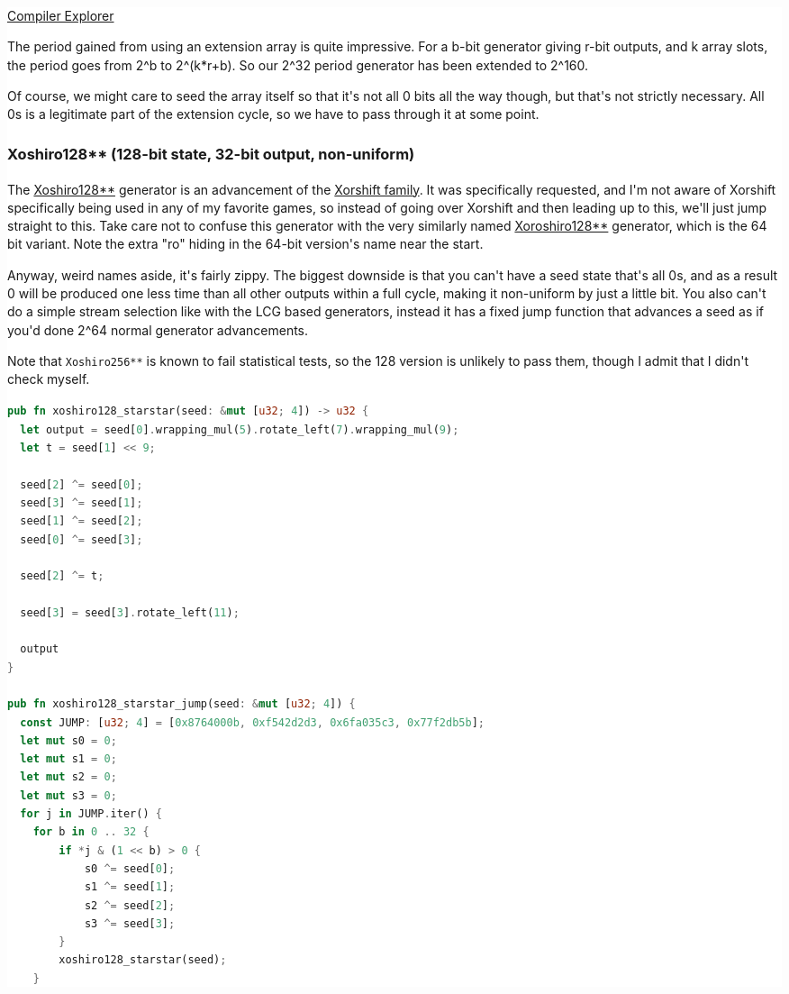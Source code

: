 [Compiler Explorer](https://rust.godbolt.org/z/HTxoHY)

The period gained from using an extension array is quite impressive. For a b-bit
generator giving r-bit outputs, and k array slots, the period goes from 2^b to
2^(k*r+b). So our 2^32 period generator has been extended to 2^160.

Of course, we might care to seed the array itself so that it's not all 0 bits
all the way though, but that's not strictly necessary. All 0s is a legitimate
part of the extension cycle, so we have to pass through it at some point.

### Xoshiro128** (128-bit state, 32-bit output, non-uniform)

The [Xoshiro128**](http://xoshiro.di.unimi.it/xoshiro128starstar.c) generator is
an advancement of the [Xorshift family](https://en.wikipedia.org/wiki/Xorshift).
It was specifically requested, and I'm not aware of Xorshift specifically being
used in any of my favorite games, so instead of going over Xorshift and then
leading up to this, we'll just jump straight to this. Take care not to confuse
this generator with the very similarly named
[Xoroshiro128**](http://xoshiro.di.unimi.it/xoroshiro128starstar.c) generator,
which is the 64 bit variant. Note the extra "ro" hiding in the 64-bit version's
name near the start.

Anyway, weird names aside, it's fairly zippy. The biggest downside is that you
can't have a seed state that's all 0s, and as a result 0 will be produced one
less time than all other outputs within a full cycle, making it non-uniform by
just a little bit. You also can't do a simple stream selection like with the LCG
based generators, instead it has a fixed jump function that advances a seed as
if you'd done 2^64 normal generator advancements.

Note that `Xoshiro256**` is known to fail statistical tests, so the 128 version
is unlikely to pass them, though I admit that I didn't check myself.

```rust
pub fn xoshiro128_starstar(seed: &mut [u32; 4]) -> u32 {
  let output = seed[0].wrapping_mul(5).rotate_left(7).wrapping_mul(9);
  let t = seed[1] << 9;

  seed[2] ^= seed[0];
  seed[3] ^= seed[1];
  seed[1] ^= seed[2];
  seed[0] ^= seed[3];

  seed[2] ^= t;

  seed[3] = seed[3].rotate_left(11);

  output
}

pub fn xoshiro128_starstar_jump(seed: &mut [u32; 4]) {
  const JUMP: [u32; 4] = [0x8764000b, 0xf542d2d3, 0x6fa035c3, 0x77f2db5b];
  let mut s0 = 0;
  let mut s1 = 0;
  let mut s2 = 0;
  let mut s3 = 0;
  for j in JUMP.iter() {
    for b in 0 .. 32 {
        if *j & (1 << b) > 0 {
            s0 ^= seed[0];
            s1 ^= seed[1];
            s2 ^= seed[2];
            s3 ^= seed[3];
        }
        xoshiro128_starstar(seed);
    }
```